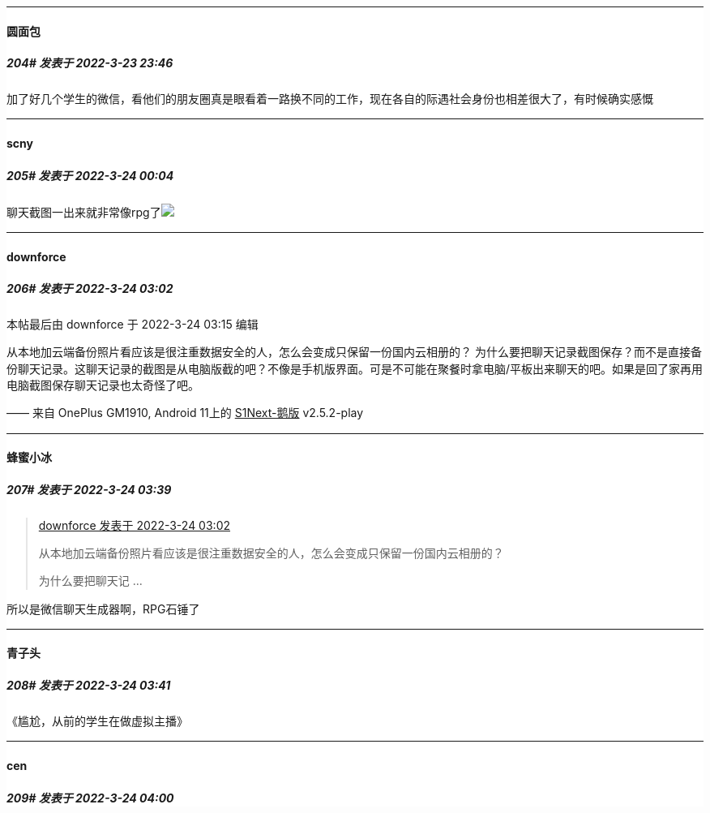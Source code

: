 *****

####  圆面包  
##### 204#       发表于 2022-3-23 23:46

加了好几个学生的微信，看他们的朋友圈真是眼看着一路换不同的工作，现在各自的际遇社会身份也相差很大了，有时候确实感慨



*****

####  scny  
##### 205#       发表于 2022-3-24 00:04

聊天截图一出来就非常像rpg了<img src="https://static.saraba1st.com/image/smiley/face2017/003.png" referrerpolicy="no-referrer">



*****

####  downforce  
##### 206#       发表于 2022-3-24 03:02

 本帖最后由 downforce 于 2022-3-24 03:15 编辑 

从本地加云端备份照片看应该是很注重数据安全的人，怎么会变成只保留一份国内云相册的？
为什么要把聊天记录截图保存？而不是直接备份聊天记录。这聊天记录的截图是从电脑版截的吧？不像是手机版界面。可是不可能在聚餐时拿电脑/平板出来聊天的吧。如果是回了家再用电脑截图保存聊天记录也太奇怪了吧。

—— 来自 OnePlus GM1910, Android 11上的 [S1Next-鹅版](https://github.com/ykrank/S1-Next/releases) v2.5.2-play

*****

####  蜂蜜小冰  
##### 207#       发表于 2022-3-24 03:39

<blockquote><a href="httphttps://bbs.saraba1st.com/2b/forum.php?mod=redirect&amp;goto=findpost&amp;pid=55162677&amp;ptid=2059459" target="_blank">downforce 发表于 2022-3-24 03:02</a>

从本地加云端备份照片看应该是很注重数据安全的人，怎么会变成只保留一份国内云相册的？

为什么要把聊天记 ...</blockquote>
所以是微信聊天生成器啊，RPG石锤了

*****

####  青子头  
##### 208#       发表于 2022-3-24 03:41

《尴尬，从前的学生在做虚拟主播》

*****

####  cen  
##### 209#       发表于 2022-3-24 04:00
